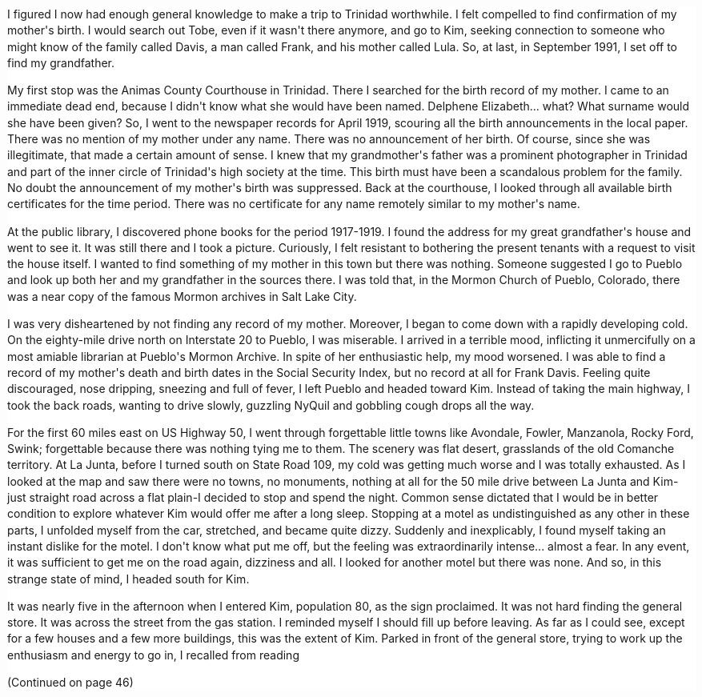 I figured I now had enough general knowledge to make a trip to Trinidad worthwhile. I felt compelled to find confirmation of my mother's birth. I would search out Tobe, even if it wasn't there anymore, and go to Kim, seeking connection to someone who might know of the family called Davis, a man called Frank, and his mother called Lula.
So, at last, in September 1991, I set off to find my grandfather.

My first stop was the Animas County Courthouse in Trinidad. There I searched for the birth record of my mother. I came to an immediate dead end, because I didn't know what she would have been named. Delphene Elizabeth... what? What surname would she have been given? So, I went to the newspaper records for April 1919, scouring all the birth announcements in the local paper. There was no mention of my mother under any name. There was no announcement of her birth. Of course, since she was illegitimate, that made a certain amount of sense. I knew that my grandmother's father was a prominent photographer in Trinidad and part of the inner circle of Trinidad's high society at the time. This birth must have been a scandalous problem for the family. No doubt the announcement of my mother's birth was suppressed. Back at the courthouse, I looked through all available birth certificates for the time period. There was no certificate for any name remotely similar to my mother's name.

At the public library, I discovered phone books for the period 1917-1919. I found the address for my great grandfather's house and went to see it. It was still there and I took a picture. Curiously, I felt resistant to bothering the present tenants with a request to visit the house itself. I wanted to find something of my mother in this town but there was nothing. Someone suggested I go to Pueblo and look up both her and my grandfather in the sources there. I was told that, in the Mormon Church of Pueblo, Colorado, there was a near copy of the famous Mormon archives in Salt Lake City.

I was very disheartened by not finding any record of my mother. Moreover, I began to come down with a rapidly developing cold. On the eighty-mile drive north on Interstate 20 to Pueblo, I was miserable. I arrived in a terrible mood, inflicting it unmercifully on a most amiable librarian at Pueblo's Mormon Archive. In spite of her enthusiastic help, my mood worsened. I was able to find a record of my mother's death and birth dates in the Social Security Index, but no record at all for Frank Davis. Feeling quite discouraged, nose dripping, sneezing and full of fever, I left Pueblo and headed toward Kim. Instead of taking the main highway, I took the back roads, wanting to drive slowly, guzzling NyQuil and gobbling cough drops all the way.

For the first 60 miles east on US Highway 50, I went through forgettable little towns like Avondale, Fowler, Manzanola, Rocky Ford, Swink; forgettable because there was nothing tying me to them. The scenery was flat desert, grasslands of the old Comanche territory. At La Junta, before I turned south on State Road 109, my cold was getting much worse and I was totally exhausted. As I looked at the map and saw there were no towns, no monuments, nothing at all for the 50 mile drive between La Junta and Kim-just straight road across a flat plain-I decided to stop and spend the night. Common sense dictated that I would be in better condition to explore whatever Kim would offer me after a long sleep. Stopping at a motel as undistinguished as any other in these parts, I unfolded myself from the car, stretched, and became quite dizzy. Suddenly and inexplicably, I found myself taking an instant dislike for the motel. I don't know what put me off, but the feeling was extraordinarily intense... almost a fear. In any event, it was sufficient to get me on the road again, dizziness and all. I looked for another motel but there was none. And so, in this strange state of mind, I headed south for Kim.

It was nearly five in the afternoon when I entered Kim, population 80, as the sign proclaimed. It was not hard finding the general store. It was across the street from the gas station. I reminded myself I should fill up before leaving. As far as I could see, except for a few houses and a few more buildings, this was the extent of Kim. Parked in front of the general store, trying to work up the enthusiasm and energy to go in, I recalled from reading

(Continued on page 46)
